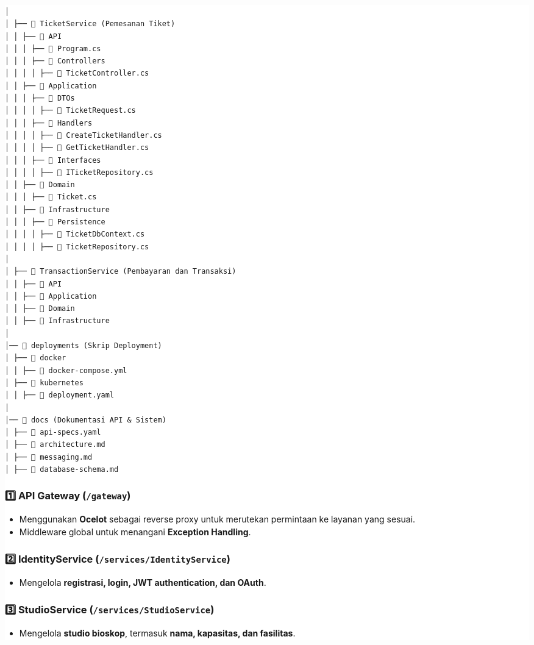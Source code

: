 ```
│
│ ├── 📂 TicketService (Pemesanan Tiket)
│ │ ├── 📂 API
│ │ │ ├── 📄 Program.cs
│ │ │ ├── 📂 Controllers
│ │ │ │ ├── 📄 TicketController.cs
│ │ ├── 📂 Application
│ │ │ ├── 📂 DTOs
│ │ │ │ ├── 📄 TicketRequest.cs
│ │ │ ├── 📂 Handlers
│ │ │ │ ├── 📄 CreateTicketHandler.cs
│ │ │ │ ├── 📄 GetTicketHandler.cs
│ │ │ ├── 📂 Interfaces
│ │ │ │ ├── 📄 ITicketRepository.cs
│ │ ├── 📂 Domain
│ │ │ ├── 📄 Ticket.cs
│ │ ├── 📂 Infrastructure
│ │ │ ├── 📂 Persistence
│ │ │ │ ├── 📄 TicketDbContext.cs
│ │ │ │ ├── 📄 TicketRepository.cs
│
│ ├── 📂 TransactionService (Pembayaran dan Transaksi)
│ │ ├── 📂 API
│ │ ├── 📂 Application
│ │ ├── 📂 Domain
│ │ ├── 📂 Infrastructure
│
│── 📂 deployments (Skrip Deployment)
│ ├── 📂 docker
│ │ ├── 📄 docker-compose.yml
│ ├── 📂 kubernetes
│ │ ├── 📄 deployment.yaml
│
│── 📂 docs (Dokumentasi API & Sistem)
│ ├── 📄 api-specs.yaml
│ ├── 📄 architecture.md
│ ├── 📄 messaging.md
│ ├── 📄 database-schema.md
```

### 1️⃣ **API Gateway** (`/gateway`)
- Menggunakan **Ocelot** sebagai reverse proxy untuk merutekan permintaan ke layanan yang sesuai.
- Middleware global untuk menangani **Exception Handling**.

### 2️⃣ **IdentityService** (`/services/IdentityService`)
- Mengelola **registrasi, login, JWT authentication, dan OAuth**.

### 3️⃣ **StudioService** (`/services/StudioService`)
- Mengelola **studio bioskop**, termasuk **nama, kapasitas, dan fasilitas**.

